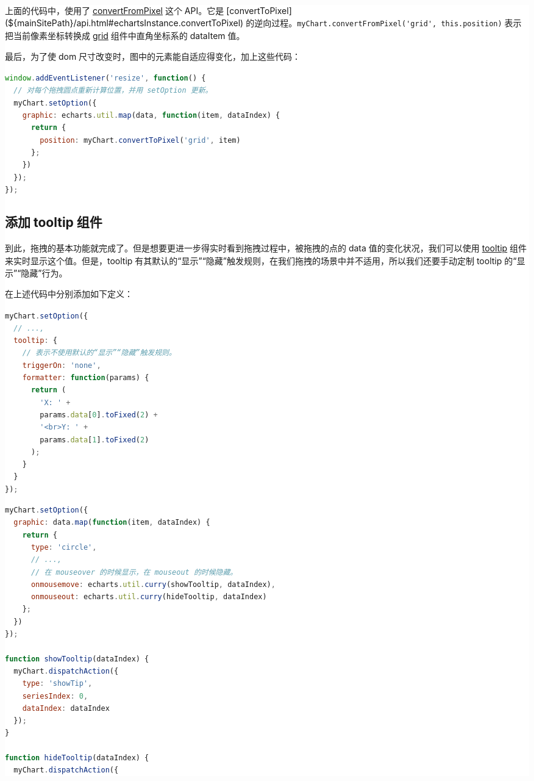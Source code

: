 上面的代码中，使用了 [convertFromPixel](${mainSitePath}/api.html#echartsInstance.convertFromPixel) 这个 API。它是 [convertToPixel](${mainSitePath}/api.html#echartsInstance.convertToPixel) 的逆向过程。`myChart.convertFromPixel('grid', this.position)` 表示把当前像素坐标转换成 [grid](${optionPath}grid) 组件中直角坐标系的 dataItem 值。

最后，为了使 dom 尺寸改变时，图中的元素能自适应得变化，加上这些代码：

```js
window.addEventListener('resize', function() {
  // 对每个拖拽圆点重新计算位置，并用 setOption 更新。
  myChart.setOption({
    graphic: echarts.util.map(data, function(item, dataIndex) {
      return {
        position: myChart.convertToPixel('grid', item)
      };
    })
  });
});
```

## 添加 tooltip 组件

到此，拖拽的基本功能就完成了。但是想要更进一步得实时看到拖拽过程中，被拖拽的点的 data 值的变化状况，我们可以使用 [tooltip](${optionPath}tooltip) 组件来实时显示这个值。但是，tooltip 有其默认的“显示”“隐藏”触发规则，在我们拖拽的场景中并不适用，所以我们还要手动定制 tooltip 的“显示”“隐藏”行为。

在上述代码中分别添加如下定义：

```js
myChart.setOption({
  // ...,
  tooltip: {
    // 表示不使用默认的“显示”“隐藏”触发规则。
    triggerOn: 'none',
    formatter: function(params) {
      return (
        'X: ' +
        params.data[0].toFixed(2) +
        '<br>Y: ' +
        params.data[1].toFixed(2)
      );
    }
  }
});
```

```js
myChart.setOption({
  graphic: data.map(function(item, dataIndex) {
    return {
      type: 'circle',
      // ...,
      // 在 mouseover 的时候显示，在 mouseout 的时候隐藏。
      onmousemove: echarts.util.curry(showTooltip, dataIndex),
      onmouseout: echarts.util.curry(hideTooltip, dataIndex)
    };
  })
});

function showTooltip(dataIndex) {
  myChart.dispatchAction({
    type: 'showTip',
    seriesIndex: 0,
    dataIndex: dataIndex
  });
}

function hideTooltip(dataIndex) {
  myChart.dispatchAction({
```